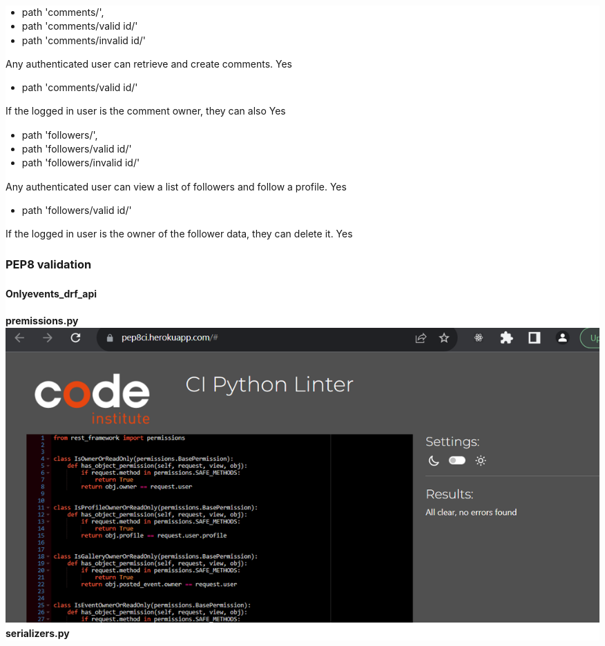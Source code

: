 - path 'comments/',
- path 'comments/valid id/'
- path 'comments/invalid id/'
</td>
<td>Any authenticated user can retrieve and create comments.</td>
<td>Yes</td>
</tr>
<tr>
<td>

- path 'comments/valid id/'
</td>
<td>If the logged in user is the comment owner, they can also <td>Yes</td>
</tr>
<tr>
<td>
    
- path 'followers/',
- path 'followers/valid id/'
- path 'followers/invalid id/'
</td>
<td>Any authenticated user can view a list of followers and follow a profile.</td>
<td>Yes</td>
</tr>
<tr>
<td>

- path 'followers/valid id/'</td>
<td>If the logged in user is the owner of the follower data, they can delete it.</td>
<td>Yes</td>
</tr>
</tbody>
</table>

### PEP8 validation

#### Onlyevents_drf_api

**premissions.py**
![onlyevents_drf_api_pep8](readme_images/permissions_pep8.png)
**serializers.py**